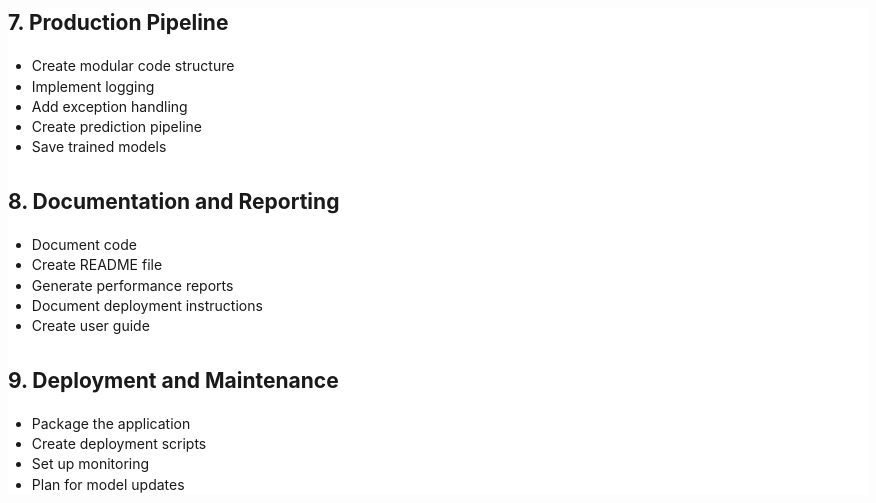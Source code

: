 ## 7. Production Pipeline
- Create modular code structure
- Implement logging
- Add exception handling
- Create prediction pipeline
- Save trained models

## 8. Documentation and Reporting
- Document code
- Create README file
- Generate performance reports
- Document deployment instructions
- Create user guide

## 9. Deployment and Maintenance
- Package the application
- Create deployment scripts
- Set up monitoring
- Plan for model updates
